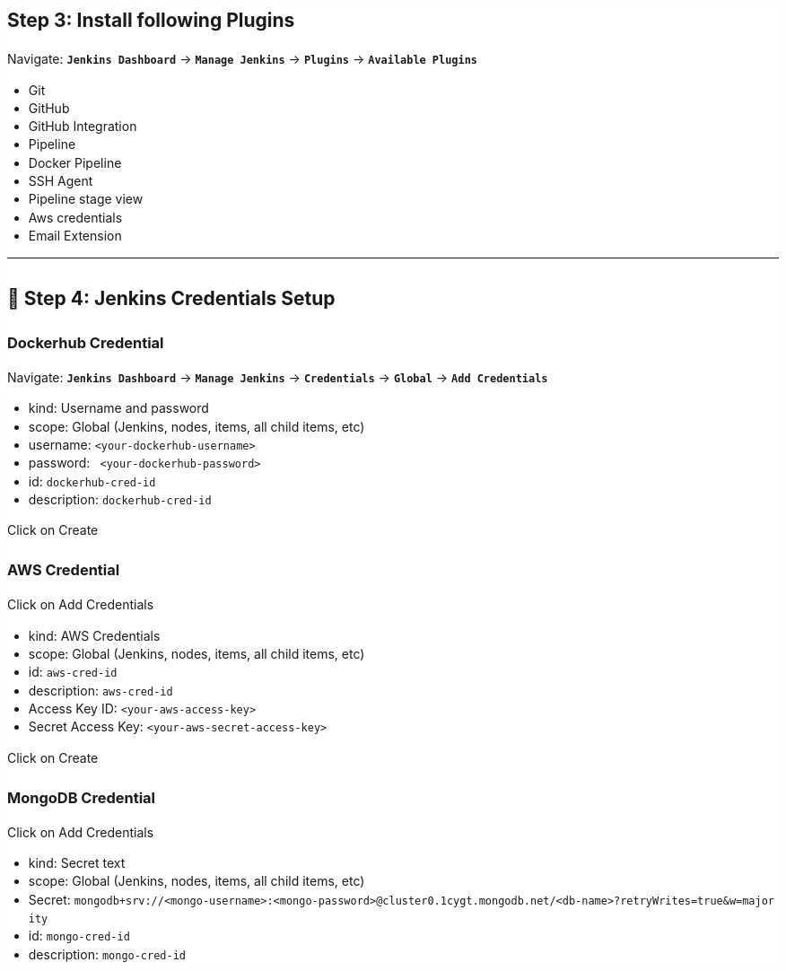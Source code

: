 
## Step 3: Install following Plugins

Navigate: **`Jenkins Dashboard`** → **`Manage Jenkins`** → **`Plugins`** → **`Available Plugins`**

- Git
- GitHub
- GitHub Integration
- Pipeline
- Docker Pipeline
- SSH Agent
- Pipeline stage view
- Aws credentials
- Email Extension

---

## 🔐 Step 4: Jenkins Credentials Setup

### Dockerhub Credential

Navigate: **`Jenkins Dashboard`** → **`Manage Jenkins`** → **`Credentials`** → **`Global`** → **`Add Credentials`**

- kind: Username and password
- scope: Global (Jenkins, nodes, items, all child items, etc)
- username: `<your-dockerhub-username>`
- password: ` <your-dockerhub-password>`
- id: `dockerhub-cred-id`
- description: `dockerhub-cred-id`

Click on Create

### AWS Credential

Click on Add Credentials

- kind: AWS Credentials
- scope: Global (Jenkins, nodes, items, all child items, etc)
- id: `aws-cred-id`
- description: `aws-cred-id`
- Access Key ID: `<your-aws-access-key>`
- Secret Access Key: `<your-aws-secret-access-key>`

Click on Create

### MongoDB Credential

Click on Add Credentials

- kind: Secret text
- scope: Global (Jenkins, nodes, items, all child items, etc)
- Secret: `mongodb+srv://<mongo-username>:<mongo-password>@cluster0.1cygt.mongodb.net/<db-name>?retryWrites=true&w=majority`
- id: `mongo-cred-id`
- description: `mongo-cred-id`
